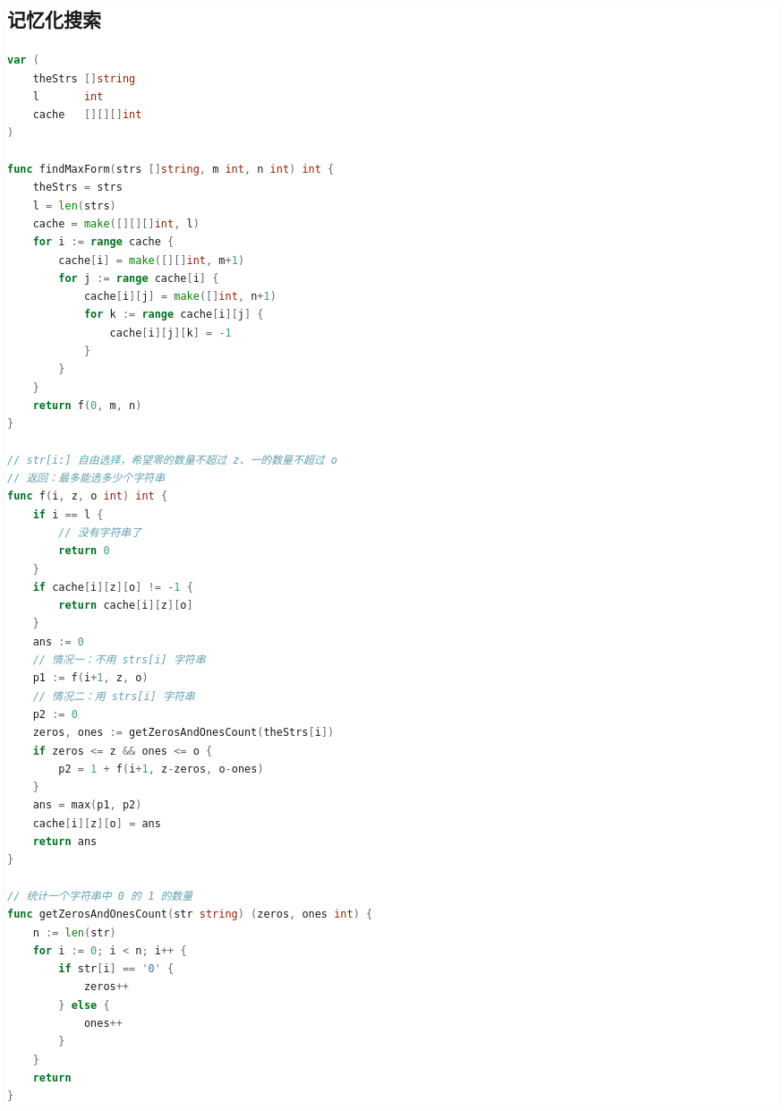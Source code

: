 ## 记忆化搜索

```go
var (
	theStrs []string
	l       int
	cache   [][][]int
)

func findMaxForm(strs []string, m int, n int) int {
	theStrs = strs
	l = len(strs)
	cache = make([][][]int, l)
	for i := range cache {
		cache[i] = make([][]int, m+1)
		for j := range cache[i] {
			cache[i][j] = make([]int, n+1)
			for k := range cache[i][j] {
				cache[i][j][k] = -1
			}
		}
	}
	return f(0, m, n)
}

// str[i:] 自由选择，希望零的数量不超过 z、一的数量不超过 o
// 返回：最多能选多少个字符串
func f(i, z, o int) int {
	if i == l {
		// 没有字符串了
		return 0
	}
	if cache[i][z][o] != -1 {
		return cache[i][z][o]
	}
	ans := 0
	// 情况一：不用 strs[i] 字符串
	p1 := f(i+1, z, o)
	// 情况二：用 strs[i] 字符串
	p2 := 0
	zeros, ones := getZerosAndOnesCount(theStrs[i])
	if zeros <= z && ones <= o {
		p2 = 1 + f(i+1, z-zeros, o-ones)
	}
	ans = max(p1, p2)
	cache[i][z][o] = ans
	return ans
}

// 统计一个字符串中 0 的 1 的数量
func getZerosAndOnesCount(str string) (zeros, ones int) {
	n := len(str)
	for i := 0; i < n; i++ {
		if str[i] == '0' {
			zeros++
		} else {
			ones++
		}
	}
	return
}
```
